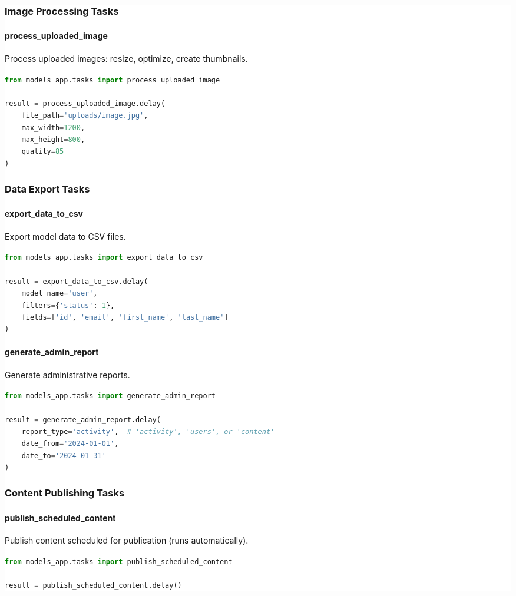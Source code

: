 ### Image Processing Tasks

#### process_uploaded_image
Process uploaded images: resize, optimize, create thumbnails.

```python
from models_app.tasks import process_uploaded_image

result = process_uploaded_image.delay(
    file_path='uploads/image.jpg',
    max_width=1200,
    max_height=800,
    quality=85
)
```

### Data Export Tasks

#### export_data_to_csv
Export model data to CSV files.

```python
from models_app.tasks import export_data_to_csv

result = export_data_to_csv.delay(
    model_name='user',
    filters={'status': 1},
    fields=['id', 'email', 'first_name', 'last_name']
)
```

#### generate_admin_report
Generate administrative reports.

```python
from models_app.tasks import generate_admin_report

result = generate_admin_report.delay(
    report_type='activity',  # 'activity', 'users', or 'content'
    date_from='2024-01-01',
    date_to='2024-01-31'
)
```

### Content Publishing Tasks

#### publish_scheduled_content
Publish content scheduled for publication (runs automatically).

```python
from models_app.tasks import publish_scheduled_content

result = publish_scheduled_content.delay()
```
